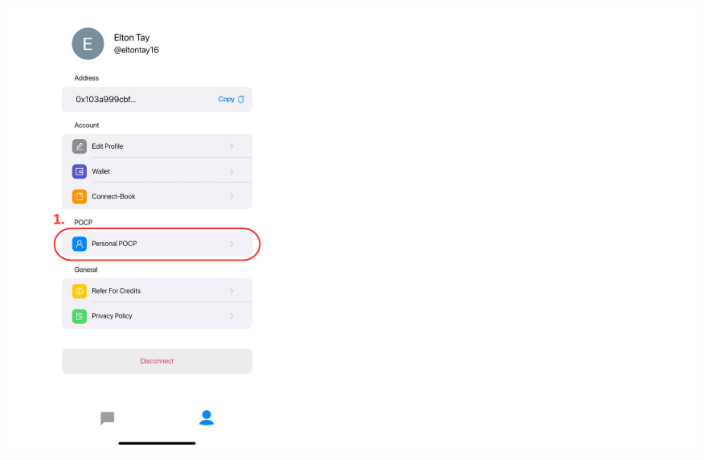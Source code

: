 <figure><img src="../.gitbook/assets/1 (3).png" alt="" width="295"><figcaption></figcaption></figure>
